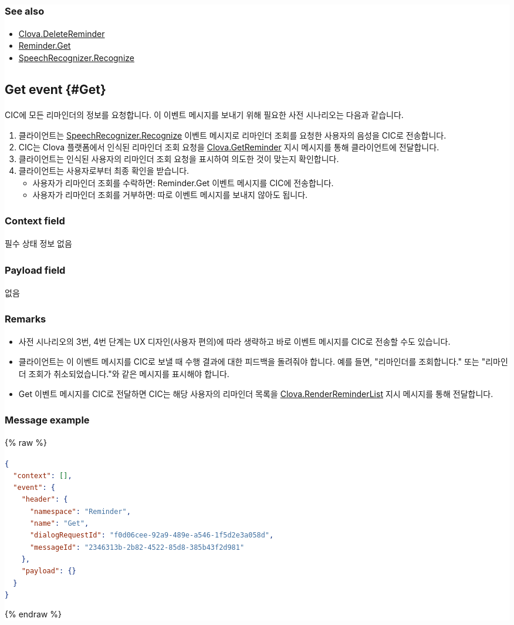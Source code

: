 ### See also
* [Clova.DeleteReminder](/CIC/References/APIs/Clova.md#DeleteReminder)
* [Reminder.Get](#Get)
* [SpeechRecognizer.Recognize](/CIC/References/APIs/SpeechRecognizer.md#Recognize)

## Get event {#Get}

CIC에 모든 리마인더의 정보를 요청합니다. 이 이벤트 메시지를 보내기 위해 필요한 사전 시나리오는 다음과 같습니다.

1. 클라이언트는 [SpeechRecognizer.Recognize](/CIC/References/APIs/SpeechRecognizer.md#Recognize) 이벤트 메시지로 리마인더 조회를 요청한 사용자의 음성을 CIC로 전송합니다.
2. CIC는 Clova 플랫폼에서 인식된 리마인더 조회 요청을 [Clova.GetReminder](/CIC/References/APIs/Clova.md#GetReminder) 지시 메시지를 통해 클라이언트에 전달합니다.
3. 클라이언트는 인식된 사용자의 리마인더 조회 요청을 표시하여 의도한 것이 맞는지 확인합니다.
4. 클라이언트는 사용자로부터 최종 확인을 받습니다.
   * 사용자가 리마인더 조회를 수락하면: Reminder.Get 이벤트 메시지를 CIC에 전송합니다.
   * 사용자가 리마인더 조회를 거부하면: 따로 이벤트 메시지를 보내지 않아도 됩니다.

### Context field

필수 상태 정보 없음

### Payload field

없음

### Remarks
* 사전 시나리오의 3번, 4번 단계는 UX 디자인(사용자 편의)에 따라 생략하고 바로 이벤트 메시지를 CIC로 전송할 수도 있습니다.

* 클라이언트는 이 이벤트 메시지를 CIC로 보낼 때 수행 결과에 대한 피드백을 돌려줘야 합니다. 예를 들면, "리마인더를 조회합니다." 또는 "리마인더 조회가 취소되었습니다."와 같은 메시지를 표시해야 합니다.

* Get 이벤트 메시지를 CIC로 전달하면 CIC는 해당 사용자의 리마인더 목록을 [Clova.RenderReminderList](/CIC/References/APIs/Clova.md#RenderReminderList) 지시 메시지를 통해 전달합니다.

### Message example

{% raw %}

```json
{
  "context": [],
  "event": {
    "header": {
      "namespace": "Reminder",
      "name": "Get",
      "dialogRequestId": "f0d06cee-92a9-489e-a546-1f5d2e3a058d",
      "messageId": "2346313b-2b82-4522-85d8-385b43f2d981"
    },
    "payload": {}
  }
}
```

{% endraw %}
